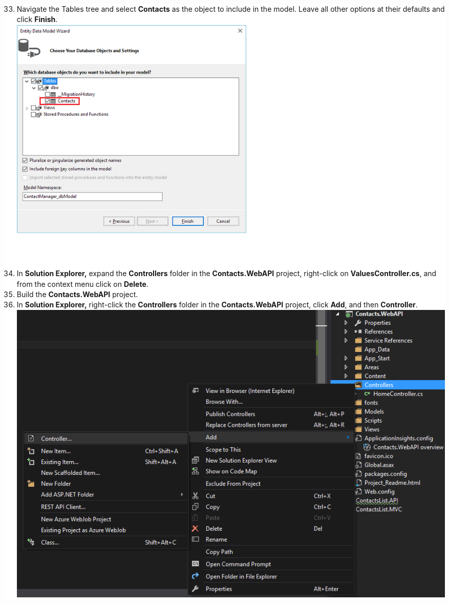33. Navigate the Tables tree and select **Contacts** as the object to include in the model. Leave all other options at their defaults and click **Finish**.
![](Images/EntityDataModelWizard3.png)
34. In **Solution Explorer,** expand the **Controllers** folder in the **Contacts.WebAPI** project, right-click on **ValuesController.cs**, and from the context menu click on **Delete**.
35. Build the **Contacts.WebAPI** project.
36. In **Solution Explorer,** right-click the **Controllers** folder in the **Contacts.WebAPI** project, click **Add**, and then **Controller**.
![](Images/AddControllerWebAPI.png)